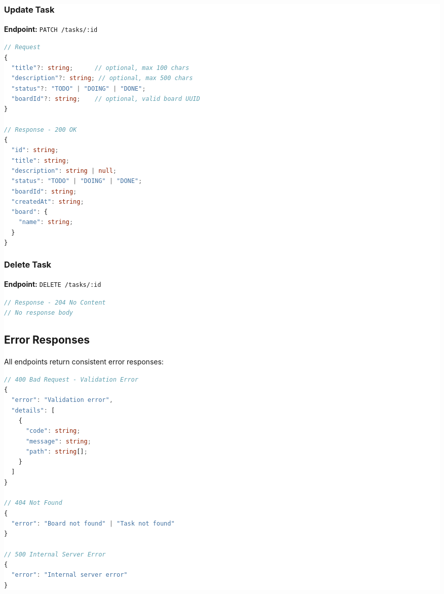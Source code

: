 ### Update Task
**Endpoint:** `PATCH /tasks/:id`
```typescript
// Request
{
  "title"?: string;      // optional, max 100 chars
  "description"?: string; // optional, max 500 chars
  "status"?: "TODO" | "DOING" | "DONE";
  "boardId"?: string;    // optional, valid board UUID
}

// Response - 200 OK
{
  "id": string;
  "title": string;
  "description": string | null;
  "status": "TODO" | "DOING" | "DONE";
  "boardId": string;
  "createdAt": string;
  "board": {
    "name": string;
  }
}
```

### Delete Task
**Endpoint:** `DELETE /tasks/:id`
```typescript
// Response - 204 No Content
// No response body
```

## Error Responses

All endpoints return consistent error responses:

```typescript
// 400 Bad Request - Validation Error
{
  "error": "Validation error",
  "details": [
    {
      "code": string;
      "message": string;
      "path": string[];
    }
  ]
}

// 404 Not Found
{
  "error": "Board not found" | "Task not found"
}

// 500 Internal Server Error
{
  "error": "Internal server error"
}
```
